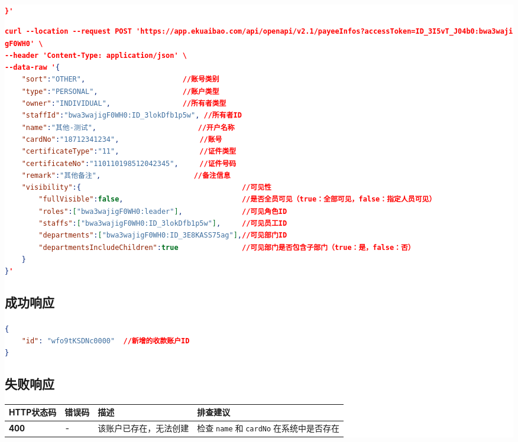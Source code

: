 ```json
}'
```
</TabItem>
<TabItem value="其他" label="其他">

```json
curl --location --request POST 'https://app.ekuaibao.com/api/openapi/v2.1/payeeInfos?accessToken=ID_3I5vT_J04b0:bwa3wajigF0WH0' \
--header 'Content-Type: application/json' \
--data-raw '{
    "sort":"OTHER",                       //账号类别        
    "type":"PERSONAL",                    //账户类型  
    "owner":"INDIVIDUAL",                 //所有者类型
    "staffId":"bwa3wajigF0WH0:ID_3lokDfb1p5w", //所有者ID                                              
    "name":"其他-测试",                        //开户名称  
    "cardNo":"18712341234",                   //账号
    "certificateType":"11",                   //证件类型            
    "certificateNo":"110110198512042345",     //证件号码   
    "remark":"其他备注",                      //备注信息          
    "visibility":{                                      //可见性
        "fullVisible":false,                            //是否全员可见（true：全部可见，false：指定人员可见）
        "roles":["bwa3wajigF0WH0:leader"],              //可见角色ID
        "staffs":["bwa3wajigF0WH0:ID_3lokDfb1p5w"],     //可见员工ID
        "departments":["bwa3wajigF0WH0:ID_3E8KASS75ag"],//可见部门ID
        "departmentsIncludeChildren":true               //可见部门是否包含子部门（true：是，false：否）
    }
}'
```
</TabItem>
</Tabs>

## 成功响应
```json
{
    "id": "wfo9tKSDNc0000"  //新增的收款账户ID
}
```

## 失败响应
| HTTP状态码 | 错误码 | 描述 | 排查建议 |
| :--- | :--- | :--- | :--- |
| **400** | - | 该账户已存在，无法创建 | 检查 `name` 和 `cardNo` 在系统中是否存在  | 

